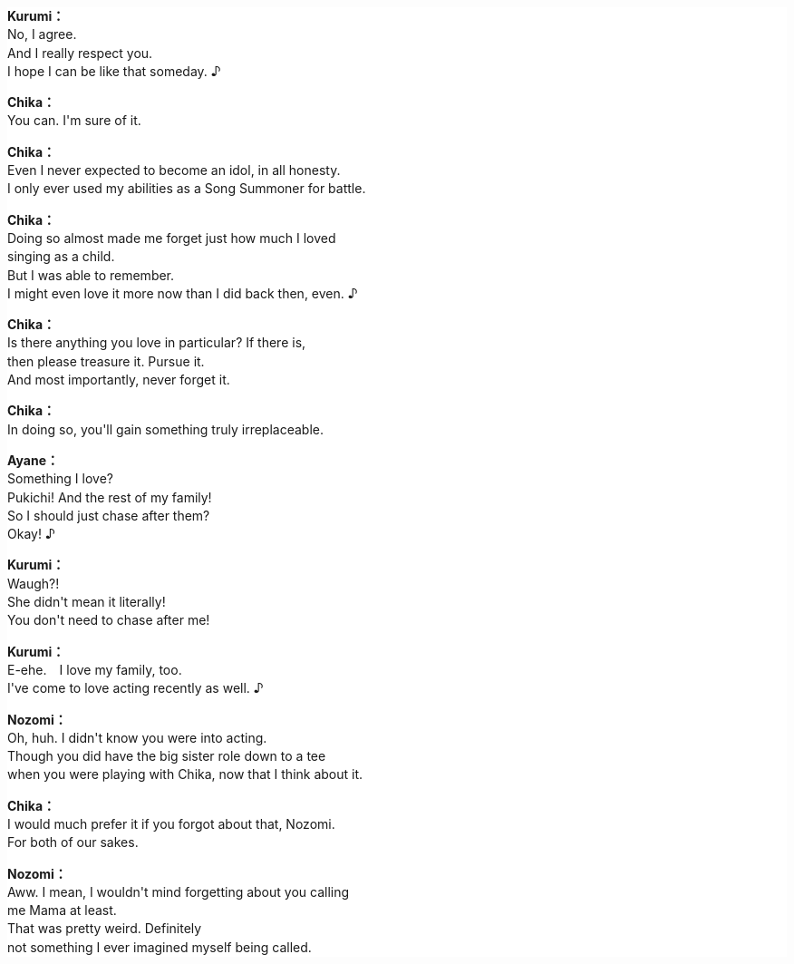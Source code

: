 **Kurumi：**  
No, I agree.  
And I really respect you.  
I hope I can be like that someday. ♪  
  
**Chika：**  
You can. I'm sure of it.  
  
**Chika：**  
Even I never expected to become an idol, in all honesty.  
I only ever used my abilities as a Song Summoner for battle.  
  
**Chika：**  
Doing so almost made me forget just how much I loved  
singing as a child.  
But I was able to remember.  
I might even love it more now than I did back then, even. ♪  
  
**Chika：**  
Is there anything you love in particular? If there is,  
then please treasure it. Pursue it.  
And most importantly, never forget it.  
  
**Chika：**  
In doing so, you'll gain something truly irreplaceable.  
  
**Ayane：**  
Something I love?  
Pukichi! And the rest of my family!  
So I should just chase after them?  
Okay! ♪  
  
**Kurumi：**  
Waugh?!  
She didn't mean it literally!  
You don't need to chase after me!  
  
**Kurumi：**  
E-ehe.　I love my family, too.  
I've come to love acting recently as well. ♪  
  
**Nozomi：**  
Oh, huh. I didn't know you were into acting.  
Though you did have the big sister role down to a tee  
when you were playing with Chika, now that I think about it.  
  
**Chika：**  
I would much prefer it if you forgot about that, Nozomi.  
For both of our sakes.  
  
**Nozomi：**  
Aww. I mean, I wouldn't mind forgetting about you calling  
me Mama at least.  
That was pretty weird. Definitely  
not something I ever imagined myself being called.  
  